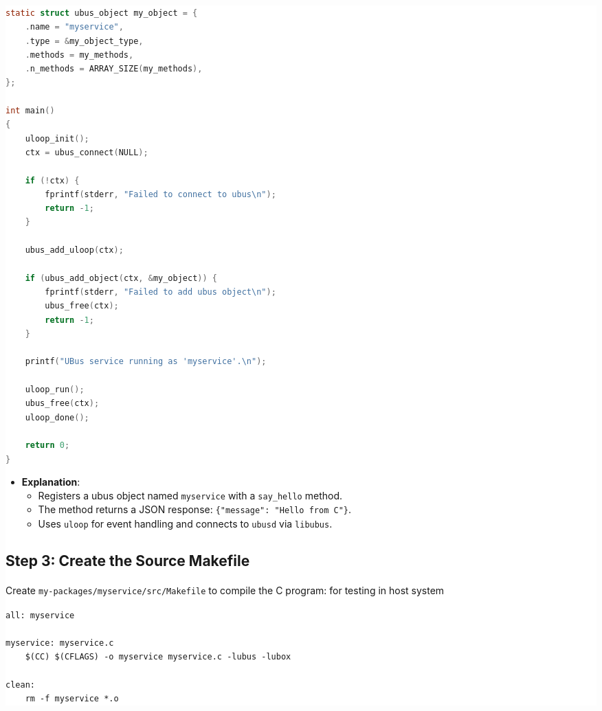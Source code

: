 ```c
static struct ubus_object my_object = {
    .name = "myservice",
    .type = &my_object_type,
    .methods = my_methods,
    .n_methods = ARRAY_SIZE(my_methods),
};

int main()
{
    uloop_init();
    ctx = ubus_connect(NULL);

    if (!ctx) {
        fprintf(stderr, "Failed to connect to ubus\n");
        return -1;
    }

    ubus_add_uloop(ctx);

    if (ubus_add_object(ctx, &my_object)) {
        fprintf(stderr, "Failed to add ubus object\n");
        ubus_free(ctx);
        return -1;
    }

    printf("UBus service running as 'myservice'.\n");

    uloop_run();
    ubus_free(ctx);
    uloop_done();

    return 0;
}
```

- **Explanation**:
  - Registers a ubus object named `myservice` with a `say_hello` method.
  - The method returns a JSON response: `{"message": "Hello from C"}`.
  - Uses `uloop` for event handling and connects to `ubusd` via `libubus`.

## Step 3: Create the Source Makefile

Create `my-packages/myservice/src/Makefile` to compile the C program:
for testing in host system
```make
all: myservice

myservice: myservice.c
	$(CC) $(CFLAGS) -o myservice myservice.c -lubus -lubox

clean:
	rm -f myservice *.o
```
